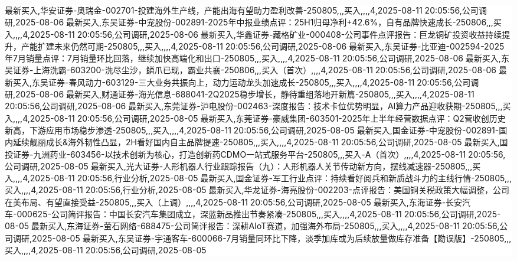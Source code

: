 最新买入,华安证券-奥瑞金-002701-投建海外生产线，产能出海有望助力盈利改善-250805,,,买入,,,,4,2025-08-11 20:05:56,公司调研,2025-08-06
最新买入,东吴证券-中宠股份-002891-2025年中报业绩点评：25H1归母净利+42.6%，自有品牌快速成长-250806,,,买入,,,,4,2025-08-11 20:05:56,公司调研,2025-08-06
最新买入,华鑫证券-藏格矿业-000408-公司事件点评报告：巨龙铜矿投资收益持续提升，产能扩建未来仍然可期-250805,,,买入,,,,4,2025-08-11 20:05:56,公司调研,2025-08-06
最新买入,东吴证券-比亚迪-002594-2025年7月销量点评：7月销量环比回落，继续加快高端化和出口-250805,,,买入,,,,4,2025-08-11 20:05:56,公司调研,2025-08-06
最新买入,东吴证券-上海洗霸-603200-洗尽尘沙，鳞爪已现，霸业共襄-250806,,,买入（首次）,,,,4,2025-08-11 20:05:56,公司调研,2025-08-06
最新买入,东吴证券-春风动力-603129-三大业务共振向上，动力运动龙头加速成长-250805,,,买入,,,,4,2025-08-11 20:05:56,公司调研,2025-08-06
最新买入,财通证券-海光信息-688041-2Q2025稳步增长，静待重组落地开新篇-250805,,,买入,,,,4,2025-08-11 20:05:56,公司调研,2025-08-06
最新买入,东莞证券-沪电股份-002463-深度报告：技术卡位优势明显，AI算力产品迎收获期-250805,,,买入,,,,4,2025-08-11 20:05:56,公司调研,2025-08-05
最新买入,东莞证券-豪威集团-603501-2025年上半年经营数据点评：Q2营收创历史新高，下游应用市场稳步渗透-250805,,,买入,,,,4,2025-08-11 20:05:56,公司调研,2025-08-05
最新买入,国金证券-中宠股份-002891-国内延续靓丽成长&海外韧性凸显，2H看好国内自主品牌提速-250805,,,买入,,,,4,2025-08-11 20:05:56,公司调研,2025-08-05
最新买入,国投证券-九洲药业-603456-以技术创新为核心，打造创新药CDMO一站式服务平台-250805,,,买入-A（首次）,,,,4,2025-08-11 20:05:56,公司调研,2025-08-05
最新买入,光大证券-人形机器人行业跟踪报告（九）：人形机器人关节传动新方向，摆线减速器-250805,,,买入,,,,4,2025-08-11 20:05:56,行业分析,2025-08-05
最新买入,国金证券-军工行业点评：持续看好阅兵和新质战斗力的主线行情-250805,,,买入,,,,4,2025-08-11 20:05:56,行业分析,2025-08-05
最新买入,华龙证券-海亮股份-002203-点评报告：美国铜关税政策大幅调整，公司在美布局、有望直接受益-250805,,,买入（上调）,,,,4,2025-08-11 20:05:56,公司调研,2025-08-05
最新买入,东海证券-长安汽车-000625-公司简评报告：中国长安汽车集团成立，深蓝新品推出节奏紧凑-250805,,,买入,,,,4,2025-08-11 20:05:56,公司调研,2025-08-05
最新买入,东海证券-萤石网络-688475-公司简评报告：深耕AIoT赛道，加强海外布局-250805,,,买入,,,,4,2025-08-11 20:05:56,公司调研,2025-08-05
最新买入,东吴证券-宇通客车-600066-7月销量同环比下降，淡季加库或为后续放量做库存准备【勘误版】-250805,,,买入,,,,4,2025-08-11 20:05:56,公司调研,2025-08-05
